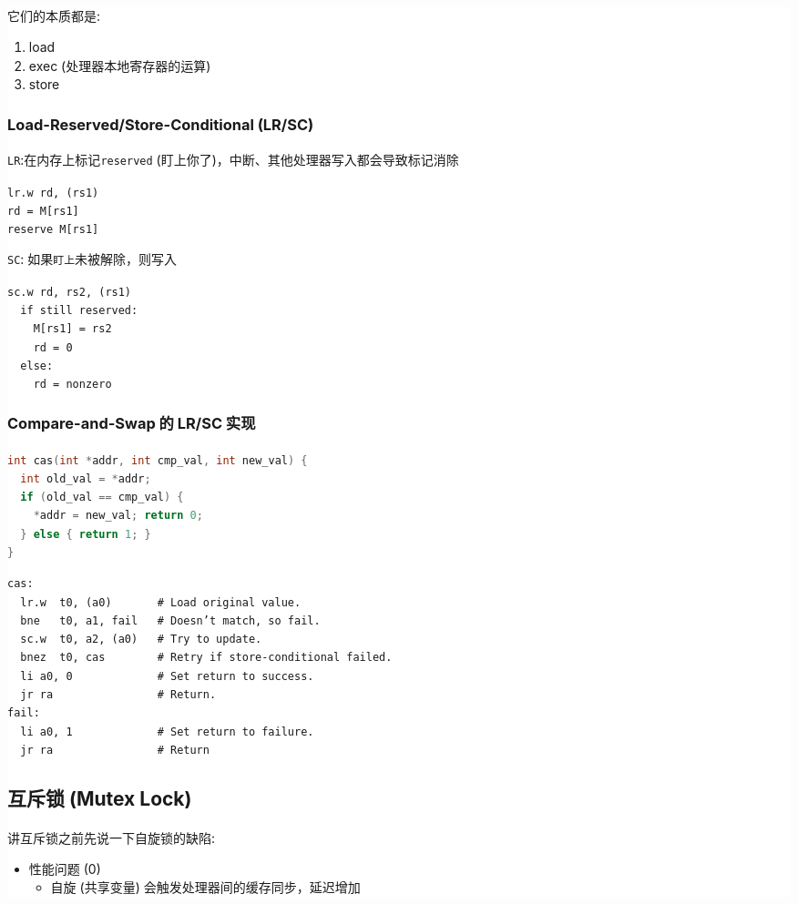 它们的本质都是:
1. load
2. exec (处理器本地寄存器的运算)
3. store

### Load-Reserved/Store-Conditional (LR/SC)

`LR`:在内存上标记`reserved` (盯上你了)，中断、其他处理器写入都会导致标记消除
```
lr.w rd, (rs1)
rd = M[rs1]
reserve M[rs1]
```

`SC`: 如果`盯上`未被解除，则写入
```
sc.w rd, rs2, (rs1)
  if still reserved:
    M[rs1] = rs2
    rd = 0
  else:
    rd = nonzero
```

### Compare-and-Swap 的 LR/SC 实现
```C
int cas(int *addr, int cmp_val, int new_val) {
  int old_val = *addr;
  if (old_val == cmp_val) {
    *addr = new_val; return 0;
  } else { return 1; }
}
```

```
cas:
  lr.w  t0, (a0)       # Load original value.
  bne   t0, a1, fail   # Doesn’t match, so fail.
  sc.w  t0, a2, (a0)   # Try to update.
  bnez  t0, cas        # Retry if store-conditional failed.
  li a0, 0             # Set return to success.
  jr ra                # Return.
fail:
  li a0, 1             # Set return to failure.
  jr ra                # Return
```

## 互斥锁 (Mutex Lock)

讲互斥锁之前先说一下自旋锁的缺陷:

- 性能问题 (0)
  - 自旋 (共享变量) 会触发处理器间的缓存同步，延迟增加
